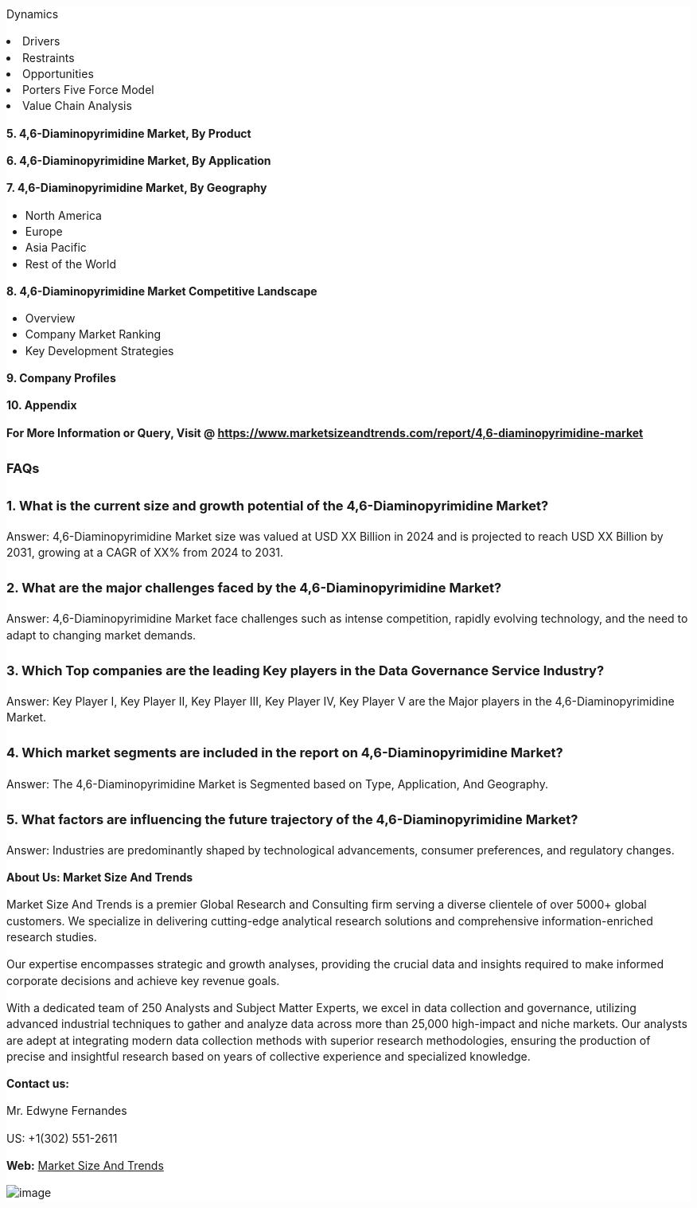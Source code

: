 Dynamics</span></li><li><span class="">Drivers</span></li><li><span class="">Restraints</span></li><li><span class="">Opportunities</span></li><li><span class="">Porters Five Force Model</span></li><li><span class="">Value Chain Analysis</span></li></ul></div><div class="" data-test-id=""><p><strong><span class="">5. 4,6-Diaminopyrimidine Market, By Product</span></strong></p></div><div class="" data-test-id=""><p><strong><span class="">6. 4,6-Diaminopyrimidine Market, By Application</span></strong></p></div><div class="" data-test-id=""><p><strong><span class="">7. 4,6-Diaminopyrimidine Market, By Geography</span></strong></p></div><div class="" data-test-id=""><ul><li><span class="">North America</span></li><li><span class="">Europe</span></li><li><span class="">Asia Pacific</span></li><li><span class="">Rest of the World</span></li></ul></div><div class="" data-test-id=""><p><strong><span class="">8. 4,6-Diaminopyrimidine Market Competitive Landscape</span></strong></p></div><div class="" data-test-id=""><ul><li><span class="">Overview</span></li><li><span class="">Company Market Ranking</span></li><li><span class="">Key Development Strategies</span></li></ul></div><div class="" data-test-id=""><p><strong><span class="">9. Company Profiles</span></strong></p></div><div class="" data-test-id=""><p><strong><span class="">10. Appendix</span></strong></p></div><div class="" data-test-id=""><p><strong><span class="">For More Information or Query, Visit @ <a href="https://www.marketsizeandtrends.com/report/4,6-diaminopyrimidine-market" target="_blank">https://www.marketsizeandtrends.com/report/4,6-diaminopyrimidine-market</a></span></strong></p></div><div class="" data-test-id=""><div class="article-main__content" data-test-id="publishing-text-block"><h3><strong><span class="">FAQs</span></strong></h3></div><div class="article-main__content" data-test-id="publishing-text-block"><h3><span class="">1. What is the current size and growth potential of the 4,6-Diaminopyrimidine Market?</span></h3></div><div class="article-main__content" data-test-id="publishing-text-block"><p><span class="font-[700]">Answer</span><span class="">: 4,6-Diaminopyrimidine Market size was valued at USD XX Billion in 2024 and is projected to reach USD XX Billion by 2031, growing at a CAGR of XX% from 2024 to 2031.</span></p></div><div class="article-main__content" data-test-id="publishing-text-block"><h3><span class="">2. What are the major challenges faced by the 4,6-Diaminopyrimidine Market?</span></h3></div><div class="article-main__content" data-test-id="publishing-text-block"><p><span class="font-[700]">Answer</span><span class="">: 4,6-Diaminopyrimidine Market face challenges such as intense competition, rapidly evolving technology, and the need to adapt to changing market demands.</span></p></div><div class="article-main__content" data-test-id="publishing-text-block"><h3><span class="">3. Which Top companies are the leading Key players in the Data Governance Service Industry?</span></h3></div><div class="article-main__content" data-test-id="publishing-text-block"><p><span class="font-[700]">Answer</span><span class="">: Key Player I, Key Player II, Key Player III, Key Player IV, Key Player V are the Major players in the 4,6-Diaminopyrimidine Market.</span></p></div><div class="article-main__content" data-test-id="publishing-text-block"><h3><span class="">4. Which market segments are included in the report on 4,6-Diaminopyrimidine Market?</span></h3></div><div class="article-main__content" data-test-id="publishing-text-block"><p><span class="font-[700]">Answer</span><span class="">: The 4,6-Diaminopyrimidine Market is Segmented based on Type, Application, And Geography.</span></p></div><div class="article-main__content" data-test-id="publishing-text-block"><h3><span class="">5. What factors are influencing the future trajectory of the 4,6-Diaminopyrimidine Market?</span></h3></div><div class="article-main__content" data-test-id="publishing-text-block"><p><span class="font-[700]">Answer:</span><span class="">&nbsp;Industries are predominantly shaped by technological advancements, consumer preferences, and regulatory changes.</span></p></div><p><strong><span class="">About Us: Market Size And Trends</span></strong></p></div><div class="" data-test-id=""><p><span class="">Market Size And Trends is a premier Global Research and Consulting firm serving a diverse clientele of over 5000+ global customers. We specialize in delivering cutting-edge analytical research solutions and comprehensive information-enriched research studies.</span></p></div><div class="" data-test-id=""><p><span class="">Our expertise encompasses strategic and growth analyses, providing the crucial data and insights required to make informed corporate decisions and achieve key revenue goals.</span></p></div><div class="" data-test-id=""><p><span class="">With a dedicated team of 250 Analysts and Subject Matter Experts, we excel in data collection and governance, utilizing advanced industrial techniques to gather and analyze data across more than 25,000 high-impact and niche markets. Our analysts are adept at integrating modern data collection methods with superior research methodologies, ensuring the production of precise and insightful research based on years of collective experience and specialized knowledge.</span></p></div><div class="" data-test-id=""><p><strong><span class="">Contact us:</span></strong></p></div><div class="" data-test-id=""><p><span class="">Mr. Edwyne Fernandes</span></p></div><div class="" data-test-id=""><p><span class="">US: +1(302) 551-2611<br /></span></p><p><span class=""><strong>Web:</strong> <a href="https://www.marketsizeandtrends.com/" target="_blank">Market Size And Trends</a></span></p></div>
![image](https://github.com/user-attachments/assets/72e4155a-50cc-4b03-b51c-6d2a7758b4b9)
